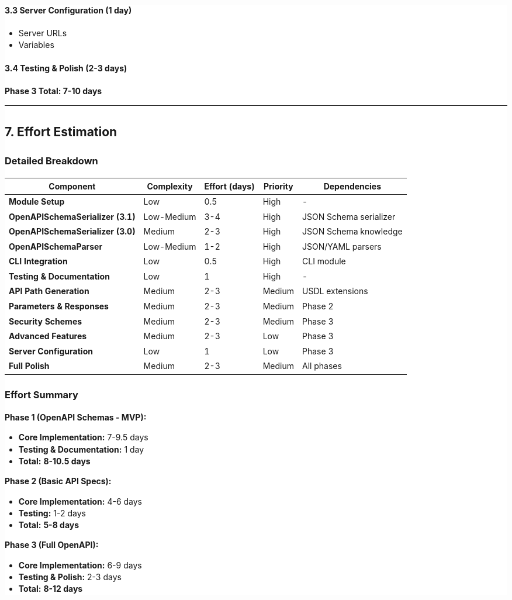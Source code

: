 #### 3.3 Server Configuration (1 day)
- Server URLs
- Variables

#### 3.4 Testing & Polish (2-3 days)

**Phase 3 Total: 7-10 days**

---

## 7. Effort Estimation

### Detailed Breakdown

| Component | Complexity | Effort (days) | Priority | Dependencies |
|-----------|------------|---------------|----------|--------------|
| **Module Setup** | Low | 0.5 | High | - |
| **OpenAPISchemaSerializer (3.1)** | Low-Medium | 3-4 | High | JSON Schema serializer |
| **OpenAPISchemaSerializer (3.0)** | Medium | 2-3 | High | JSON Schema knowledge |
| **OpenAPISchemaParser** | Low-Medium | 1-2 | High | JSON/YAML parsers |
| **CLI Integration** | Low | 0.5 | High | CLI module |
| **Testing & Documentation** | Low | 1 | High | - |
| **API Path Generation** | Medium | 2-3 | Medium | USDL extensions |
| **Parameters & Responses** | Medium | 2-3 | Medium | Phase 2 |
| **Security Schemes** | Medium | 2-3 | Medium | Phase 3 |
| **Advanced Features** | Medium | 2-3 | Low | Phase 3 |
| **Server Configuration** | Low | 1 | Low | Phase 3 |
| **Full Polish** | Medium | 2-3 | Medium | All phases |

### Effort Summary

**Phase 1 (OpenAPI Schemas - MVP):**
- **Core Implementation:** 7-9.5 days
- **Testing & Documentation:** 1 day
- **Total:** **8-10.5 days**

**Phase 2 (Basic API Specs):**
- **Core Implementation:** 4-6 days
- **Testing:** 1-2 days
- **Total:** **5-8 days**

**Phase 3 (Full OpenAPI):**
- **Core Implementation:** 6-9 days
- **Testing & Polish:** 2-3 days
- **Total:** **8-12 days**
